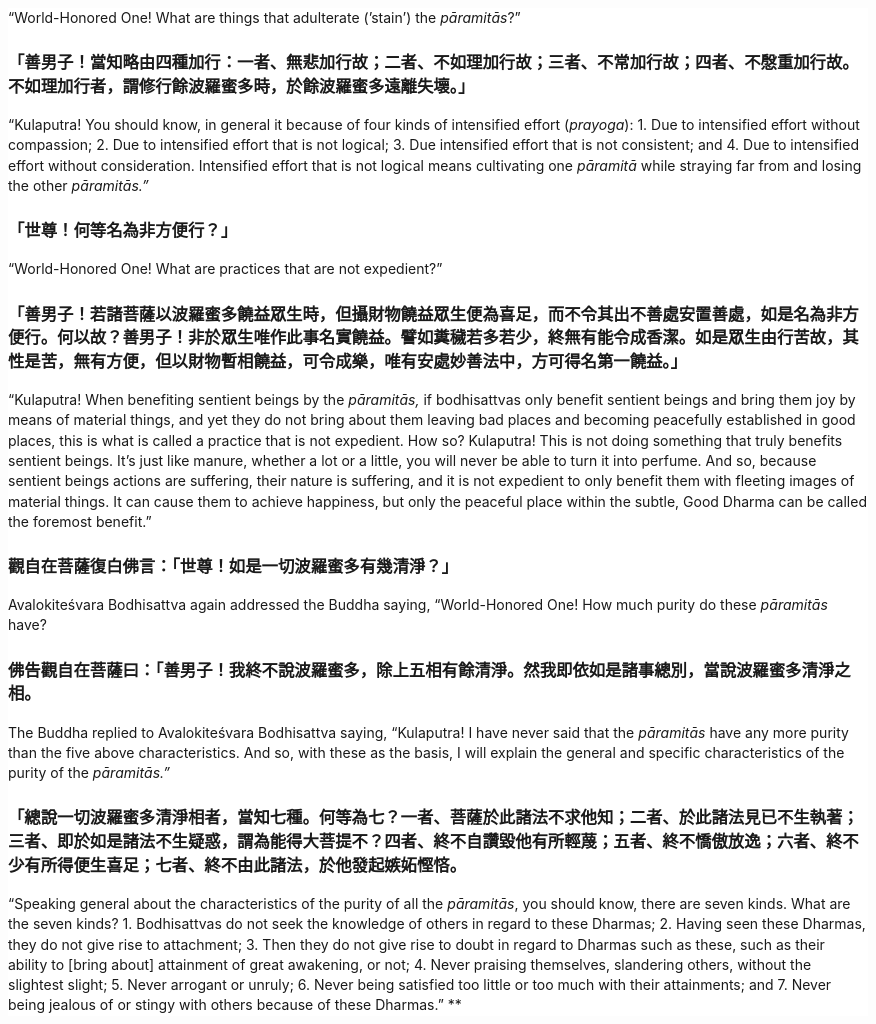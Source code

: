 “World-Honored One! What are things that adulterate (’stain’) the *pāramitās*?” 

### 「善男子！當知略由四種加行：一者、無悲加行故；二者、不如理加行故；三者、不常加行故；四者、不慇重加行故。不如理加行者，謂修行餘波羅蜜多時，於餘波羅蜜多遠離失壞。」

“Kulaputra! You should know, in general it because of four kinds of intensified effort (*prayoga*): 1. Due to intensified effort without compassion; 2. Due to intensified effort that is not logical; 3. Due intensified effort that is not consistent; and 4. Due to intensified effort without consideration. Intensified effort that is not logical means cultivating one *pāramitā* while straying far from and losing the other *pāramitās.”*  

### 「世尊！何等名為非方便行？」

“World-Honored One! What are practices that are not expedient?” 

### 「善男子！若諸菩薩以波羅蜜多饒益眾生時，但攝財物饒益眾生便為喜足，而不令其出不善處安置善處，如是名為非方便行。何以故？善男子！非於眾生唯作此事名實饒益。譬如糞穢若多若少，終無有能令成香潔。如是眾生由行苦故，其性是苦，無有方便，但以財物暫相饒益，可令成樂，唯有安處妙善法中，方可得名第一饒益。」

“Kulaputra! When benefiting sentient beings by the *pāramitās,* if bodhisattvas only benefit sentient beings and bring them joy by means of material things, and yet they do not bring about them leaving bad places and becoming peacefully established in good places, this is what is called a practice that is not expedient. How so? Kulaputra! This is not doing something that truly benefits sentient beings. It’s just like manure, whether a lot or a little, you will never be able to turn it into perfume. And so, because sentient beings actions are suffering, their nature is suffering, and it is not expedient to only benefit them with fleeting images of material things. It can cause them to achieve happiness, but only the peaceful place within the subtle, Good Dharma can be called the foremost benefit.” 

### 觀自在菩薩復白佛言：「世尊！如是一切波羅蜜多有幾清淨？」

Avalokiteśvara Bodhisattva again addressed the Buddha saying, “World-Honored One! How much purity do these *pāramitās* have? 

### 佛告觀自在菩薩曰：「善男子！我終不說波羅蜜多，除上五相有餘清淨。然我即依如是諸事總別，當說波羅蜜多清淨之相。

The Buddha replied to Avalokiteśvara Bodhisattva saying, “Kulaputra! I have never said that the *pāramitās* have any more purity than the five above characteristics. And so, with these as the basis, I will explain the general and specific characteristics of the purity of the *pāramitās.”*    

### 「總說一切波羅蜜多清淨相者，當知七種。何等為七？一者、菩薩於此諸法不求他知；二者、於此諸法見已不生執著；三者、即於如是諸法不生疑惑，謂為能得大菩提不？四者、終不自讚毀他有所輕蔑；五者、終不憍傲放逸；六者、終不少有所得便生喜足；七者、終不由此諸法，於他發起嫉妬慳悋。

“Speaking general about the characteristics of the purity of all the *pāramitās*, you should know, there are seven kinds. What are the seven kinds? 1. Bodhisattvas do not seek the knowledge of others in regard to these Dharmas; 2. Having seen these Dharmas, they do not give rise to attachment; 3. Then they do not give rise to doubt in regard to Dharmas such as these, such as their ability to [bring about] attainment of great awakening, or not; 4. Never praising themselves, slandering others, without the slightest slight; 5. Never arrogant or unruly; 6. Never being satisfied too little or too much with their attainments; and 7. Never being jealous of or stingy with others because of these Dharmas.”              **
